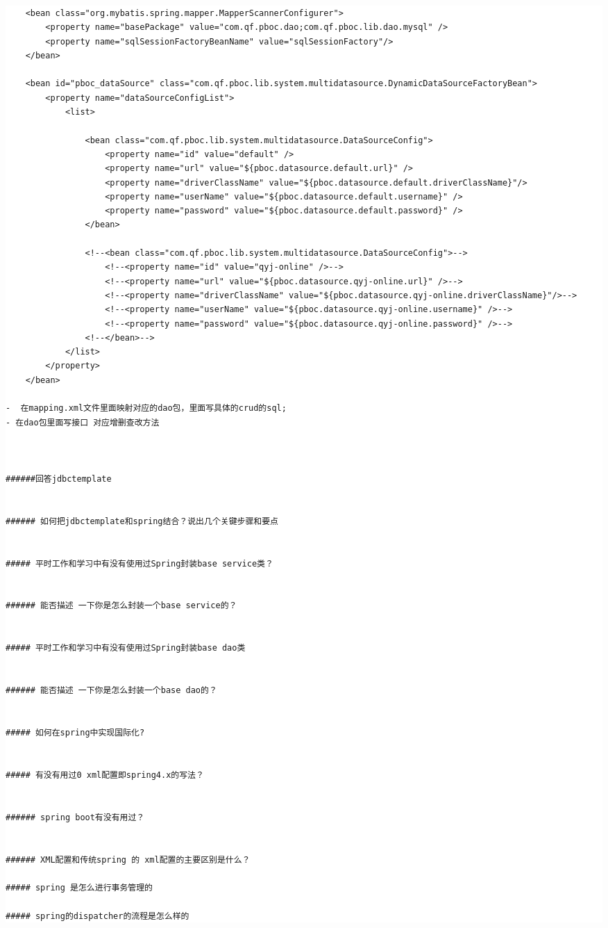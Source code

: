         <bean class="org.mybatis.spring.mapper.MapperScannerConfigurer">
            <property name="basePackage" value="com.qf.pboc.dao;com.qf.pboc.lib.dao.mysql" />
            <property name="sqlSessionFactoryBeanName" value="sqlSessionFactory"/>
        </bean>

        <bean id="pboc_dataSource" class="com.qf.pboc.lib.system.multidatasource.DynamicDataSourceFactoryBean">
            <property name="dataSourceConfigList">
                <list>

                    <bean class="com.qf.pboc.lib.system.multidatasource.DataSourceConfig">
                        <property name="id" value="default" />
                        <property name="url" value="${pboc.datasource.default.url}" />
                        <property name="driverClassName" value="${pboc.datasource.default.driverClassName}"/>
                        <property name="userName" value="${pboc.datasource.default.username}" />
                        <property name="password" value="${pboc.datasource.default.password}" />
                    </bean>

                    <!--<bean class="com.qf.pboc.lib.system.multidatasource.DataSourceConfig">-->
                        <!--<property name="id" value="qyj-online" />-->
                        <!--<property name="url" value="${pboc.datasource.qyj-online.url}" />-->
                        <!--<property name="driverClassName" value="${pboc.datasource.qyj-online.driverClassName}"/>-->
                        <!--<property name="userName" value="${pboc.datasource.qyj-online.username}" />-->
                        <!--<property name="password" value="${pboc.datasource.qyj-online.password}" />-->
                    <!--</bean>-->
                </list>
            </property>
        </bean>

    -  在mapping.xml文件里面映射对应的dao包，里面写具体的crud的sql;
    - 在dao包里面写接口 对应增删查改方法



    ######回答jdbctemplate


    ###### 如何把jdbctemplate和spring结合？说出几个关键步骤和要点


    ##### 平时工作和学习中有没有使用过Spring封装base service类？


    ###### 能否描述 一下你是怎么封装一个base service的？


    ##### 平时工作和学习中有没有使用过Spring封装base dao类


    ###### 能否描述 一下你是怎么封装一个base dao的？


    ##### 如何在spring中实现国际化?


    ##### 有没有用过0 xml配置即spring4.x的写法？


    ###### spring boot有没有用过？


    ###### XML配置和传统spring 的 xml配置的主要区别是什么？

    ##### spring 是怎么进行事务管理的

    ##### spring的dispatcher的流程是怎么样的